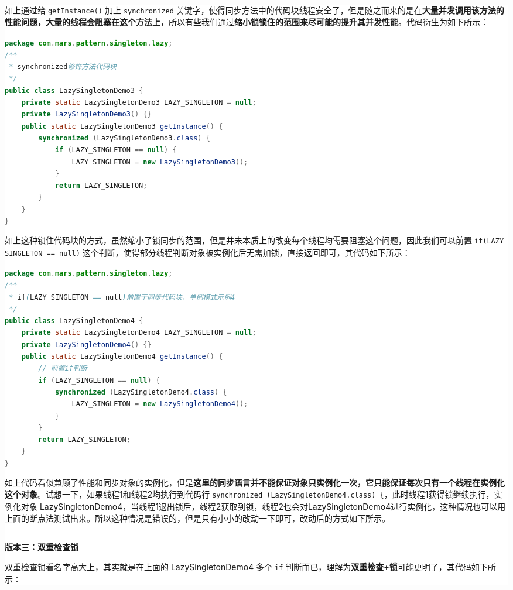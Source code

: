 
如上通过给 `getInstance()` 加上 `synchronized` 关键字，使得同步方法中的代码块线程安全了，但是随之而来的是在**大量并发调用该方法的性能问题，大量的线程会阻塞在这个方法上**，所以有些我们通过**缩小锁锁住的范围来尽可能的提升其并发性能**。代码衍生为如下所示： 

```java
package com.mars.pattern.singleton.lazy;
/**
 * synchronized修饰方法代码块
 */
public class LazySingletonDemo3 {
    private static LazySingletonDemo3 LAZY_SINGLETON = null;
    private LazySingletonDemo3() {}
    public static LazySingletonDemo3 getInstance() {
        synchronized (LazySingletonDemo3.class) {
            if (LAZY_SINGLETON == null) {
                LAZY_SINGLETON = new LazySingletonDemo3();
            }
            return LAZY_SINGLETON;
        }
    }
}
```

如上这种锁住代码块的方式，虽然缩小了锁同步的范围，但是并未本质上的改变每个线程均需要阻塞这个问题，因此我们可以前置 `if(LAZY_SINGLETON == null)` 这个判断，使得部分线程判断对象被实例化后无需加锁，直接返回即可，其代码如下所示： 

```java
package com.mars.pattern.singleton.lazy;
/**
 * if(LAZY_SINGLETON == null)前置于同步代码块，单例模式示例4
 */
public class LazySingletonDemo4 {
    private static LazySingletonDemo4 LAZY_SINGLETON = null;
    private LazySingletonDemo4() {}
    public static LazySingletonDemo4 getInstance() {
        // 前置if判断
        if (LAZY_SINGLETON == null) {
            synchronized (LazySingletonDemo4.class) {
                LAZY_SINGLETON = new LazySingletonDemo4();
            }
        }
        return LAZY_SINGLETON;
    }
}
```

如上代码看似兼顾了性能和同步对象的实例化，但是**这里的同步语言并不能保证对象只实例化一次，它只能保证每次只有一个线程在实例化这个对象**。试想一下，如果线程1和线程2均执行到代码行 `synchronized (LazySingletonDemo4.class) {`，此时线程1获得锁继续执行，实例化对象 LazySingletonDemo4，当线程1退出锁后，线程2获取到锁，线程2也会对LazySingletonDemo4进行实例化，这种情况也可以用上面的断点法测试出来。所以这种情况是错误的，但是只有小小的改动一下即可，改动后的方式如下所示。 

***

**版本三：双重检查锁**

双重检查锁看名字高大上，其实就是在上面的 LazySingletonDemo4 多个 `if` 判断而已，理解为**双重检查+锁**可能更明了，其代码如下所示： 
